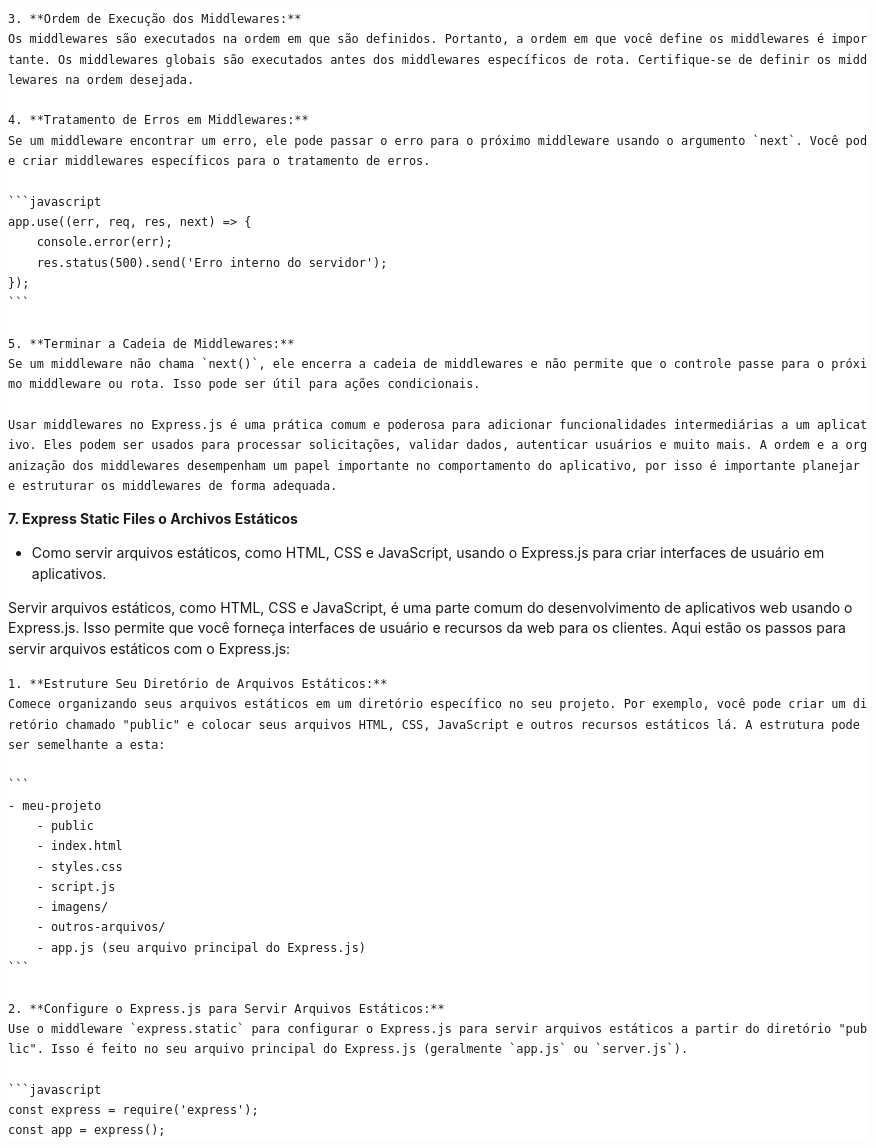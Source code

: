     3. **Ordem de Execução dos Middlewares:**
    Os middlewares são executados na ordem em que são definidos. Portanto, a ordem em que você define os middlewares é importante. Os middlewares globais são executados antes dos middlewares específicos de rota. Certifique-se de definir os middlewares na ordem desejada.

    4. **Tratamento de Erros em Middlewares:**
    Se um middleware encontrar um erro, ele pode passar o erro para o próximo middleware usando o argumento `next`. Você pode criar middlewares específicos para o tratamento de erros.

    ```javascript
    app.use((err, req, res, next) => {
        console.error(err);
        res.status(500).send('Erro interno do servidor');
    });
    ```

    5. **Terminar a Cadeia de Middlewares:**
    Se um middleware não chama `next()`, ele encerra a cadeia de middlewares e não permite que o controle passe para o próximo middleware ou rota. Isso pode ser útil para ações condicionais.

    Usar middlewares no Express.js é uma prática comum e poderosa para adicionar funcionalidades intermediárias a um aplicativo. Eles podem ser usados para processar solicitações, validar dados, autenticar usuários e muito mais. A ordem e a organização dos middlewares desempenham um papel importante no comportamento do aplicativo, por isso é importante planejar e estruturar os middlewares de forma adequada.

**7. Express Static Files o Archivos Estáticos**
   - Como servir arquivos estáticos, como HTML, CSS e JavaScript, usando o Express.js para criar interfaces de usuário em aplicativos.

   Servir arquivos estáticos, como HTML, CSS e JavaScript, é uma parte comum do desenvolvimento de aplicativos web usando o Express.js. Isso permite que você forneça interfaces de usuário e recursos da web para os clientes. Aqui estão os passos para servir arquivos estáticos com o Express.js:

    1. **Estruture Seu Diretório de Arquivos Estáticos:**
    Comece organizando seus arquivos estáticos em um diretório específico no seu projeto. Por exemplo, você pode criar um diretório chamado "public" e colocar seus arquivos HTML, CSS, JavaScript e outros recursos estáticos lá. A estrutura pode ser semelhante a esta:

    ```
    - meu-projeto
        - public
        - index.html
        - styles.css
        - script.js
        - imagens/
        - outros-arquivos/
        - app.js (seu arquivo principal do Express.js)
    ```

    2. **Configure o Express.js para Servir Arquivos Estáticos:**
    Use o middleware `express.static` para configurar o Express.js para servir arquivos estáticos a partir do diretório "public". Isso é feito no seu arquivo principal do Express.js (geralmente `app.js` ou `server.js`).

    ```javascript
    const express = require('express');
    const app = express();
